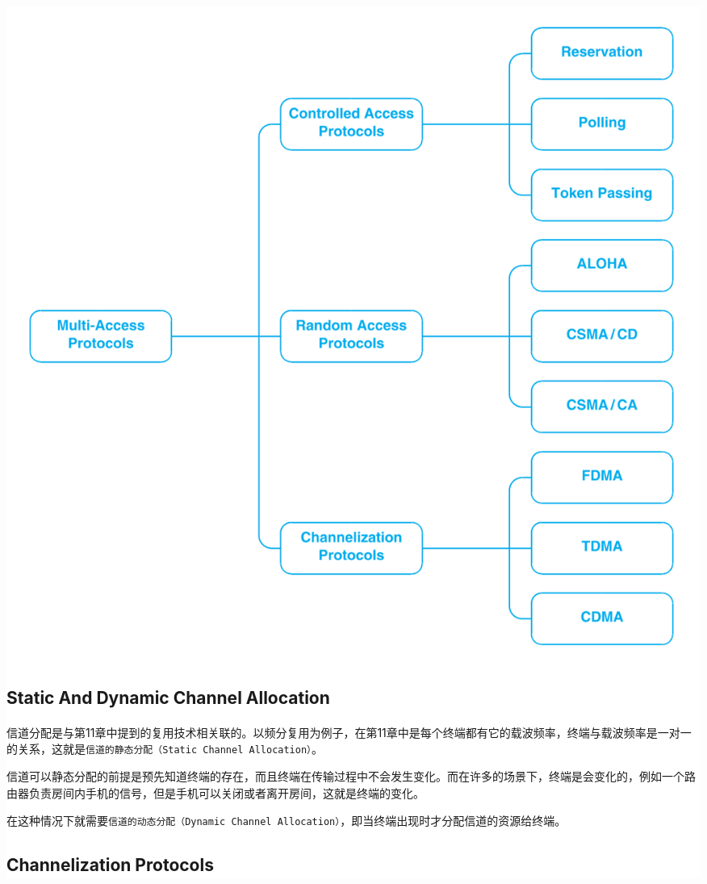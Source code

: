 ![共享媒介的分类方法](CNI-Chapter14-Notes/2019-12-27-22-55-32.png)

## Static And Dynamic Channel Allocation

信道分配是与第11章中提到的复用技术相关联的。以频分复用为例子，在第11章中是每个终端都有它的载波频率，终端与载波频率是一对一的关系，这就是`信道的静态分配（Static Channel Allocation）`。

信道可以静态分配的前提是预先知道终端的存在，而且终端在传输过程中不会发生变化。而在许多的场景下，终端是会变化的，例如一个路由器负责房间内手机的信号，但是手机可以关闭或者离开房间，这就是终端的变化。

在这种情况下就需要`信道的动态分配（Dynamic Channel Allocation）`，即当终端出现时才分配信道的资源给终端。

## Channelization Protocols
